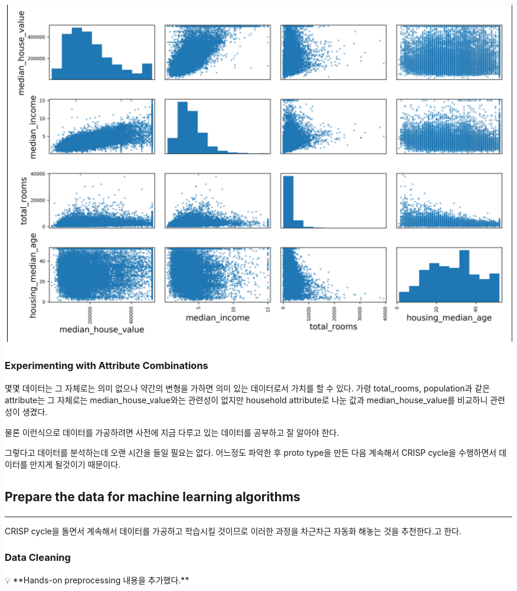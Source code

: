   ![Untitled](images/MachineLearningProject/Untitled2.png)

### Experimenting with Attribute Combinations

몇몇 데이터는 그 자체로는 의미 없으나 약간의 변형을 가하면 의미 있는 데이터로서 가치를 할 수 있다. 가령 total_rooms, population과 같은 attribute는 그 자체로는 median_house_value와는 관련성이 없지만 household attribute로 나눈 값과 median_house_value를 비교하니 관련성이 생겼다.

물론 이런식으로 데이터를 가공하려면 사전에 지금 다루고 있는 데이터를 공부하고 잘 알아야 한다.

그렇다고 데이터를 분석하는데 오랜 시간을 들일 필요는 없다. 어느정도 파악한 후 proto type을 만든 다음 계속해서 CRISP cycle을 수행하면서 데이터를 만지게 될것이기 때문이다.

## Prepare the data for machine learning algorithms

---

CRISP cycle을 돌면서 계속해서 데이터를 가공하고 학습시킬 것이므로 이러한 과정을 차근차근 자동화 해놓는 것을 추천한다.고 한다.

### Data Cleaning

<aside>
💡  **Hands-on preprocessing 내용을 추가했다.**

</aside>
